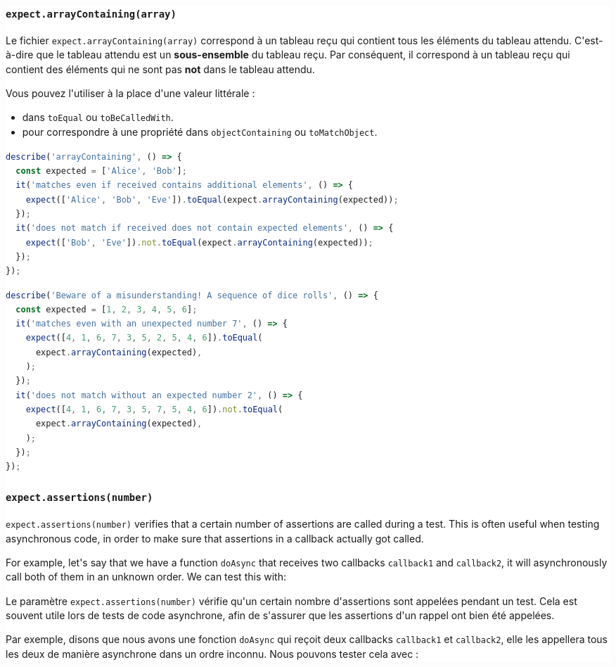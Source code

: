### `expect.arrayContaining(array)`


Le fichier `expect.arrayContaining(array)` correspond à un tableau reçu qui contient tous les éléments du tableau attendu. C'est-à-dire que le tableau attendu est un **sous-ensemble** du tableau reçu. Par conséquent, il correspond à un tableau reçu qui contient des éléments qui ne sont pas **not** dans le tableau attendu.

Vous pouvez l'utiliser à la place d'une valeur littérale :

- dans `toEqual` ou `toBeCalledWith`.
- pour correspondre à une propriété dans `objectContaining` ou `toMatchObject`.

```js
describe('arrayContaining', () => {
  const expected = ['Alice', 'Bob'];
  it('matches even if received contains additional elements', () => {
    expect(['Alice', 'Bob', 'Eve']).toEqual(expect.arrayContaining(expected));
  });
  it('does not match if received does not contain expected elements', () => {
    expect(['Bob', 'Eve']).not.toEqual(expect.arrayContaining(expected));
  });
});
```

```js
describe('Beware of a misunderstanding! A sequence of dice rolls', () => {
  const expected = [1, 2, 3, 4, 5, 6];
  it('matches even with an unexpected number 7', () => {
    expect([4, 1, 6, 7, 3, 5, 2, 5, 4, 6]).toEqual(
      expect.arrayContaining(expected),
    );
  });
  it('does not match without an expected number 2', () => {
    expect([4, 1, 6, 7, 3, 5, 7, 5, 4, 6]).not.toEqual(
      expect.arrayContaining(expected),
    );
  });
});
```

### `expect.assertions(number)`

`expect.assertions(number)` verifies that a certain number of assertions are called during a test. This is often useful when testing asynchronous code, in order to make sure that assertions in a callback actually got called.

For example, let's say that we have a function `doAsync` that receives two callbacks `callback1` and `callback2`, it will asynchronously call both of them in an unknown order. We can test this with:

Le paramètre `expect.assertions(number)` vérifie qu'un certain nombre d'assertions sont appelées pendant un test. Cela est souvent utile lors de tests de code asynchrone, afin de s'assurer que les assertions d'un rappel ont bien été appelées.

Par exemple, disons que nous avons une fonction `doAsync` qui reçoit deux callbacks `callback1` et `callback2`, elle les appellera tous les deux de manière asynchrone dans un ordre inconnu. Nous pouvons tester cela avec :
